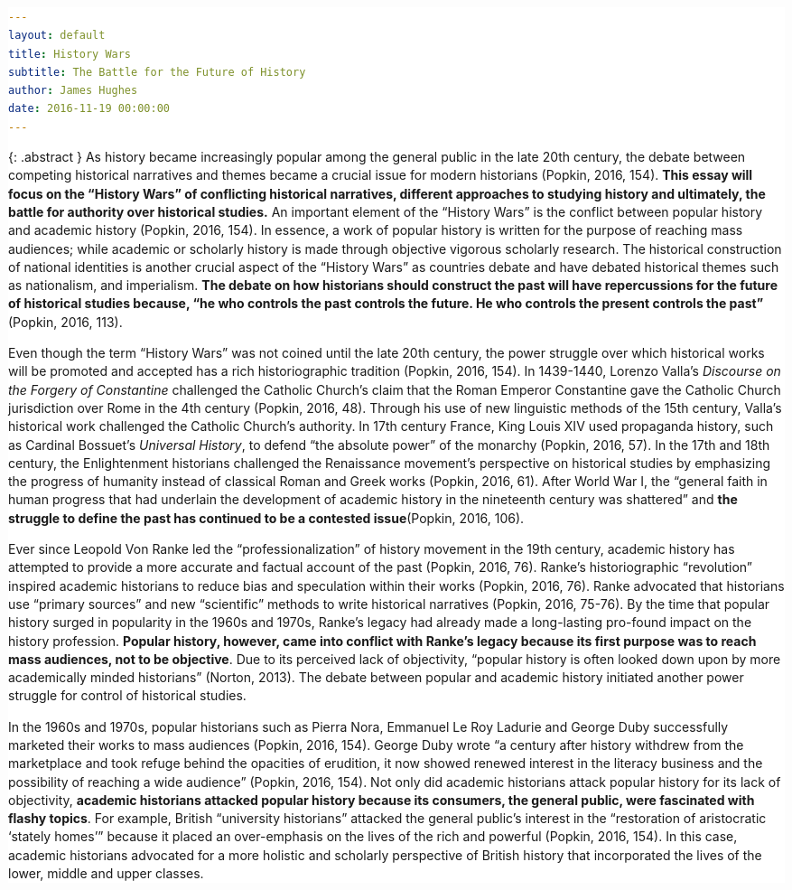 ```yaml
---
layout: default
title: History Wars
subtitle: The Battle for the Future of History
author: James Hughes
date: 2016-11-19 00:00:00
---
```


{: .abstract }
As history became increasingly popular among the general public in the late 20th century, the debate between competing historical narratives and themes became a crucial issue for modern historians (Popkin, 2016, 154). **This essay will focus on the “History Wars” of conflicting historical narratives, different approaches to studying history and ultimately, the battle for authority over historical studies.** An important element of the “History Wars” is the conflict between popular history and academic history (Popkin, 2016, 154). In essence, a work of popular history is written for the purpose of reaching mass audiences; while academic or scholarly history is made through objective vigorous scholarly research.  The historical construction of national identities is another crucial aspect of the “History Wars” as countries debate and have debated historical themes such as nationalism, and imperialism. **The debate on how historians should construct the past will have repercussions for the future of historical studies because, “he who controls the past controls the future. He who controls the present controls the past”** (Popkin, 2016, 113).

Even though the term “History Wars” was not coined until the late 20th century, the power struggle over which historical works will be promoted and accepted has a rich historiographic tradition (Popkin, 2016, 154). In 1439-1440, Lorenzo Valla’s *Discourse on the Forgery of Constantine* challenged the Catholic Church’s claim that the Roman Emperor Constantine gave the Catholic Church jurisdiction over Rome in the 4th century (Popkin, 2016, 48). Through his use of new linguistic methods of the 15th century, Valla’s historical work challenged the Catholic Church’s authority. In 17th century France, King Louis XIV used propaganda history, such as Cardinal Bossuet’s *Universal History*, to defend “the absolute power” of the monarchy (Popkin, 2016, 57). In the 17th and 18th century, the Enlightenment historians challenged the Renaissance movement’s perspective on historical studies by emphasizing the progress of humanity instead of classical Roman and Greek works (Popkin, 2016, 61). After World War I, the “general faith in human progress that had underlain the development of academic history in the nineteenth century was shattered” and **the struggle to define the past has continued to be a contested issue**(Popkin, 2016, 106).

Ever since Leopold Von Ranke led the “professionalization” of history movement in the 19th century, academic history has attempted to provide a more accurate and factual account of the past (Popkin, 2016, 76). Ranke’s historiographic “revolution” inspired academic historians to reduce bias and speculation within their works (Popkin, 2016, 76). Ranke advocated that historians use “primary sources” and new “scientific” methods to write historical narratives (Popkin, 2016, 75-76). By the time that popular history surged in popularity in the 1960s and 1970s, Ranke’s legacy had already made a long-lasting pro-found impact on the history profession. **Popular history, however, came into conflict with Ranke’s legacy because its first purpose was to reach mass audiences, not to be objective**. Due to its perceived lack of objectivity, “popular history is often looked down upon by more academically minded historians” (Norton, 2013).  The debate between popular and academic history initiated another power struggle for control of historical studies.  

In the 1960s and 1970s, popular historians such as Pierra Nora, Emmanuel Le Roy Ladurie and George Duby successfully marketed their works to mass audiences (Popkin, 2016, 154). George Duby wrote “a century after history withdrew from the marketplace and took refuge behind the opacities of erudition, it now showed renewed interest in the literacy business and the possibility of reaching a wide audience” (Popkin, 2016, 154). Not only did academic historians attack popular history for its lack of objectivity, **academic historians attacked popular history because its consumers, the general public, were fascinated with flashy topics**. For example, British “university historians” attacked the general public’s interest in the “restoration of aristocratic ‘stately homes’” because it placed an over-emphasis on the lives of the rich and powerful (Popkin, 2016, 154). In this case, academic historians advocated for a more holistic and scholarly perspective of British history that incorporated the lives of the lower, middle and upper classes.
